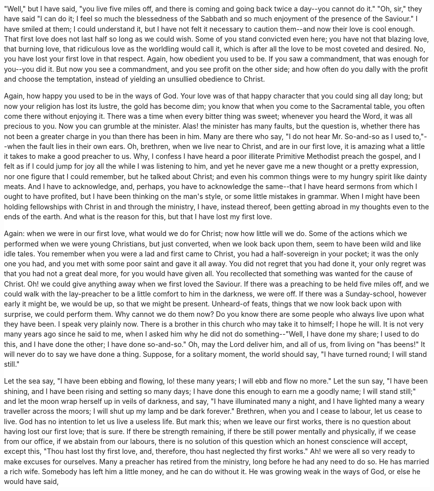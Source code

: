 "Well," but I have said, "you live five miles off, and there is coming and going back twice a day--you cannot do it." "Oh, sir," they have said "I can do it; I feel so much the blessedness of the Sabbath and so much enjoyment of the presence of the Saviour." I have smiled at them; I could understand it, but I have not felt it necessary to caution them--and now their love is cool enough. That first love does not last half so long as we could wish. Some of you stand convicted even here; you have not that blazing love, that burning love, that ridiculous love as the worldling would call it, which is after all the love to be most coveted and desired. No, you have lost your first love in that respect. Again, how obedient you used to be. If you saw a commandment, that was enough for you--you did it. But now you see a commandment, and you see profit on the other side; and how often do you dally with the profit and choose the temptation, instead of yielding an unsullied obedience to Christ.

Again, how happy you used to be in the ways of God. Your love was of that happy character that you could sing all day long; but now your religion has lost its lustre, the gold has become dim; you know that when you come to the Sacramental table, you often come there without enjoying it. There was a time when every bitter thing was sweet; whenever you heard the Word, it was all precious to you. Now you can grumble at the minister. Alas! the minister has many faults, but the question is, whether there has not been a greater charge in you than there has been in him. Many are there who say, "I do not hear Mr. So-and-so as I used to,"--when the fault lies in their own ears. Oh, brethren, when we live near to Christ, and are in our first love, it is amazing what a little it takes to make a good preacher to us. Why, I confess I have heard a poor illiterate Primitive Methodist preach the gospel, and I felt as if I could jump for joy all the while I was listening to him, and yet he never gave me a new thought or a pretty expression, nor one figure that I could remember, but he talked about Christ; and even his common things were to my hungry spirit like dainty meats. And I have to acknowledge, and, perhaps, you have to acknowledge the same--that I have heard sermons from which I ought to have profited, but I have been thinking on the man's style, or some little mistakes in grammar. When I might have been holding fellowships with Christ in and through the ministry, I have, instead thereof, been getting abroad in my thoughts even to the ends of the earth. And what is the reason for this, but that I have lost my first love.

Again: when we were in our first love, what would we do for Christ; now how little will we do. Some of the actions which we performed when we were young Christians, but just converted, when we look back upon them, seem to have been wild and like idle tales. You remember when you were a lad and first came to Christ, you had a half-sovereign in your pocket; it was the only one you had, and you met with some poor saint and gave it all away. You did not regret that you had done it, your only regret was that you had not a great deal more, for you would have given all. You recollected that something was wanted for the cause of Christ. Oh! we could give anything away when we first loved the Saviour. If there was a preaching to be held five miles off, and we could walk with the lay-preacher to be a little comfort to him in the darkness, we were off. If there was a Sunday-school, however early it might be, we would be up, so that we might be present. Unheard-of feats, things that we now look back upon with surprise, we could perform them. Why cannot we do them now? Do you know there are some people who always live upon what they have been. I speak very plainly now. There is a brother in this church who may take it to himself; I hope he will. It is not very many years ago since he said to me, when I asked him why he did not do something--"Well, I have done my share; I used to do this, and I have done the other; I have done so-and-so." Oh, may the Lord deliver him, and all of us, from living on "has beens!" It will never do to say we have done a thing. Suppose, for a solitary moment, the world should say, "I have turned round; I will stand still." 

Let the sea say, "I have been ebbing and flowing, lo! these many years; I will ebb and flow no more." Let the sun say, "I have been shining, and I have been rising and setting so many days; I have done this enough to earn me a goodly name; I will stand still;" and let the moon wrap herself up in veils of darkness, and say, "I have illuminated many a night, and I have lighted many a weary traveller across the moors; I will shut up my lamp and be dark forever." Brethren, when you and I cease to labour, let us cease to live. God has no intention to let us live a useless life. But mark this; when we leave our first works, there is no question about having lost our first love; that is sure. If there be strength remaining, if there be still power mentally and physically, if we cease from our office, if we abstain from our labours, there is no solution of this question which an honest conscience will accept, except this, "Thou hast lost thy first love, and, therefore, thou hast neglected thy first works." Ah! we were all so very ready to make excuses for ourselves. Many a preacher has retired from the ministry, long before he had any need to do so. He has married a rich wife. Somebody has left him a little money, and he can do without it. He was growing weak in the ways of God, or else he would have said,

